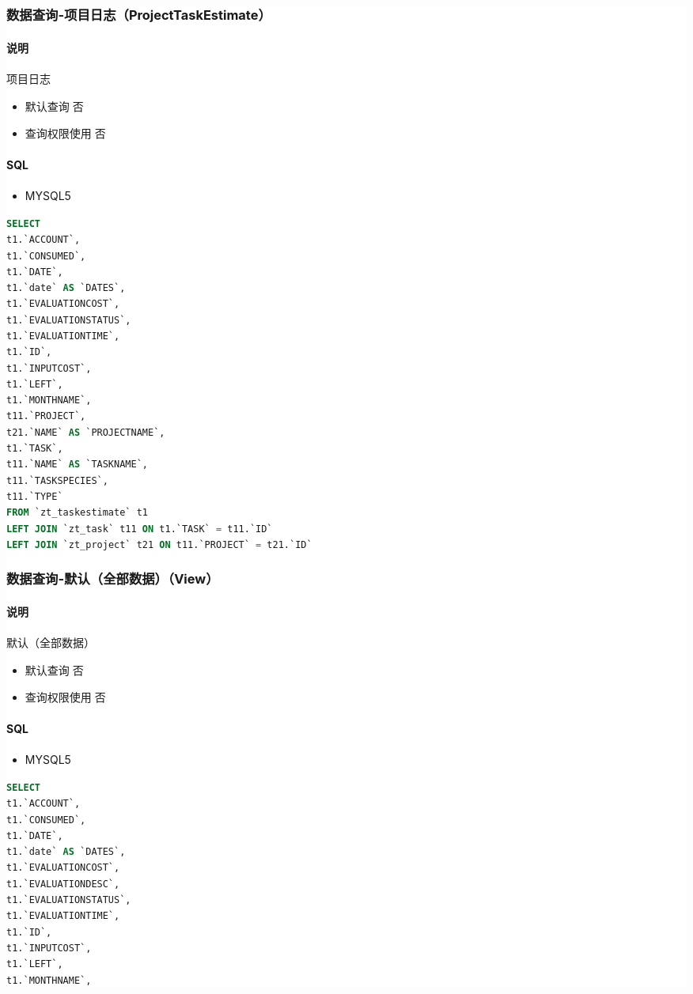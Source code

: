 ```SQL
```
### 数据查询-项目日志（ProjectTaskEstimate）
#### 说明
项目日志

- 默认查询
否

- 查询权限使用
否

#### SQL
- MYSQL5
```SQL
SELECT
t1.`ACCOUNT`,
t1.`CONSUMED`,
t1.`DATE`,
t1.`date` AS `DATES`,
t1.`EVALUATIONCOST`,
t1.`EVALUATIONSTATUS`,
t1.`EVALUATIONTIME`,
t1.`ID`,
t1.`INPUTCOST`,
t1.`LEFT`,
t1.`MONTHNAME`,
t11.`PROJECT`,
t21.`NAME` AS `PROJECTNAME`,
t1.`TASK`,
t11.`NAME` AS `TASKNAME`,
t11.`TASKSPECIES`,
t11.`TYPE`
FROM `zt_taskestimate` t1 
LEFT JOIN `zt_task` t11 ON t1.`TASK` = t11.`ID` 
LEFT JOIN `zt_project` t21 ON t11.`PROJECT` = t21.`ID` 

```
### 数据查询-默认（全部数据）（View）
#### 说明
默认（全部数据）

- 默认查询
否

- 查询权限使用
否

#### SQL
- MYSQL5
```SQL
SELECT
t1.`ACCOUNT`,
t1.`CONSUMED`,
t1.`DATE`,
t1.`date` AS `DATES`,
t1.`EVALUATIONCOST`,
t1.`EVALUATIONDESC`,
t1.`EVALUATIONSTATUS`,
t1.`EVALUATIONTIME`,
t1.`ID`,
t1.`INPUTCOST`,
t1.`LEFT`,
t1.`MONTHNAME`,
```